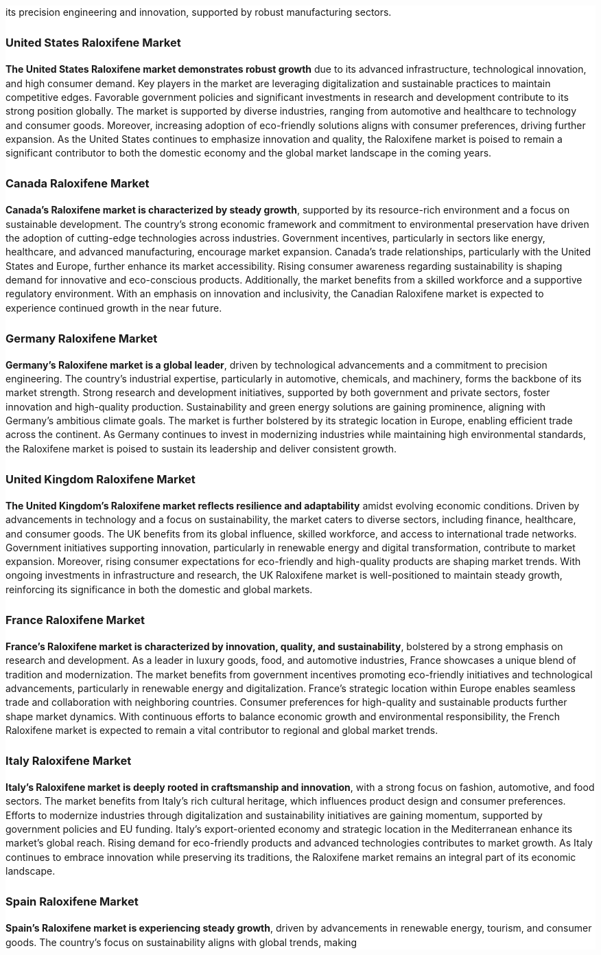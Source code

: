 its precision engineering and innovation, supported by robust manufacturing sectors.</span></em></p></blockquote><h3><strong>United States Raloxifene Market</strong></h3><p><strong>The United States Raloxifene market demonstrates robust growth</strong> due to its advanced infrastructure, technological innovation, and high consumer demand. Key players in the market are leveraging digitalization and sustainable practices to maintain competitive edges. Favorable government policies and significant investments in research and development contribute to its strong position globally. The market is supported by diverse industries, ranging from automotive and healthcare to technology and consumer goods. Moreover, increasing adoption of eco-friendly solutions aligns with consumer preferences, driving further expansion. As the United States continues to emphasize innovation and quality, the Raloxifene market is poised to remain a significant contributor to both the domestic economy and the global market landscape in the coming years.</p><h3><strong>Canada Raloxifene Market</strong></h3><p><strong>Canada&rsquo;s Raloxifene market is characterized by steady growth</strong>, supported by its resource-rich environment and a focus on sustainable development. The country&rsquo;s strong economic framework and commitment to environmental preservation have driven the adoption of cutting-edge technologies across industries. Government incentives, particularly in sectors like energy, healthcare, and advanced manufacturing, encourage market expansion. Canada&rsquo;s trade relationships, particularly with the United States and Europe, further enhance its market accessibility. Rising consumer awareness regarding sustainability is shaping demand for innovative and eco-conscious products. Additionally, the market benefits from a skilled workforce and a supportive regulatory environment. With an emphasis on innovation and inclusivity, the Canadian Raloxifene market is expected to experience continued growth in the near future.</p><h3><strong>Germany Raloxifene Market</strong></h3><p><strong>Germany&rsquo;s Raloxifene market is a global leader</strong>, driven by technological advancements and a commitment to precision engineering. The country&rsquo;s industrial expertise, particularly in automotive, chemicals, and machinery, forms the backbone of its market strength. Strong research and development initiatives, supported by both government and private sectors, foster innovation and high-quality production. Sustainability and green energy solutions are gaining prominence, aligning with Germany&rsquo;s ambitious climate goals. The market is further bolstered by its strategic location in Europe, enabling efficient trade across the continent. As Germany continues to invest in modernizing industries while maintaining high environmental standards, the Raloxifene market is poised to sustain its leadership and deliver consistent growth.</p><h3><strong>United Kingdom Raloxifene Market</strong></h3><p><strong>The United Kingdom&rsquo;s Raloxifene market reflects resilience and adaptability</strong> amidst evolving economic conditions. Driven by advancements in technology and a focus on sustainability, the market caters to diverse sectors, including finance, healthcare, and consumer goods. The UK benefits from its global influence, skilled workforce, and access to international trade networks. Government initiatives supporting innovation, particularly in renewable energy and digital transformation, contribute to market expansion. Moreover, rising consumer expectations for eco-friendly and high-quality products are shaping market trends. With ongoing investments in infrastructure and research, the UK Raloxifene market is well-positioned to maintain steady growth, reinforcing its significance in both the domestic and global markets.</p><h3><strong>France Raloxifene Market</strong></h3><p><strong>France&rsquo;s Raloxifene market is characterized by innovation, quality, and sustainability</strong>, bolstered by a strong emphasis on research and development. As a leader in luxury goods, food, and automotive industries, France showcases a unique blend of tradition and modernization. The market benefits from government incentives promoting eco-friendly initiatives and technological advancements, particularly in renewable energy and digitalization. France&rsquo;s strategic location within Europe enables seamless trade and collaboration with neighboring countries. Consumer preferences for high-quality and sustainable products further shape market dynamics. With continuous efforts to balance economic growth and environmental responsibility, the French Raloxifene market is expected to remain a vital contributor to regional and global market trends.</p><h3><strong>Italy Raloxifene Market</strong></h3><p><strong>Italy&rsquo;s Raloxifene market is deeply rooted in craftsmanship and innovation</strong>, with a strong focus on fashion, automotive, and food sectors. The market benefits from Italy&rsquo;s rich cultural heritage, which influences product design and consumer preferences. Efforts to modernize industries through digitalization and sustainability initiatives are gaining momentum, supported by government policies and EU funding. Italy&rsquo;s export-oriented economy and strategic location in the Mediterranean enhance its market&rsquo;s global reach. Rising demand for eco-friendly products and advanced technologies contributes to market growth. As Italy continues to embrace innovation while preserving its traditions, the Raloxifene market remains an integral part of its economic landscape.</p><h3><strong>Spain Raloxifene Market</strong></h3><p><strong>Spain&rsquo;s Raloxifene market is experiencing steady growth</strong>, driven by advancements in renewable energy, tourism, and consumer goods. The country&rsquo;s focus on sustainability aligns with global trends, making